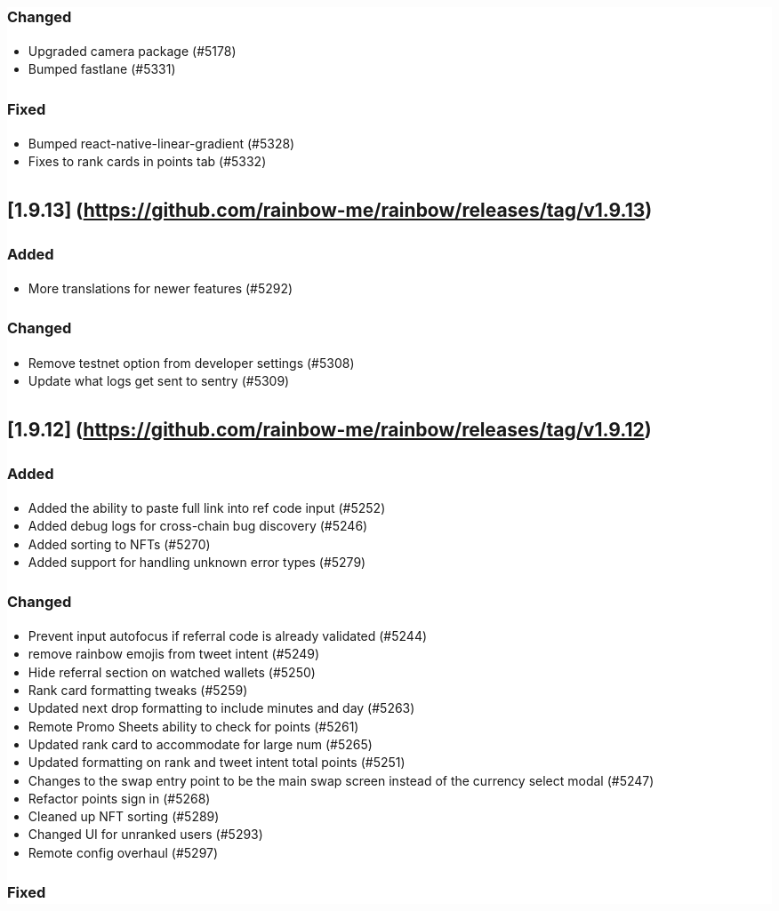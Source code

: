 ### Changed

- Upgraded camera package (#5178)
- Bumped fastlane (#5331)

### Fixed

- Bumped react-native-linear-gradient (#5328)
- Fixes to rank cards in points tab (#5332)

## [1.9.13] (https://github.com/rainbow-me/rainbow/releases/tag/v1.9.13)

### Added

- More translations for newer features (#5292)

### Changed

- Remove testnet option from developer settings (#5308)
- Update what logs get sent to sentry (#5309)

## [1.9.12] (https://github.com/rainbow-me/rainbow/releases/tag/v1.9.12)

### Added

- Added the ability to paste full link into ref code input (#5252)
- Added debug logs for cross-chain bug discovery (#5246)
- Added sorting to NFTs (#5270)
- Added support for handling unknown error types (#5279)

### Changed

- Prevent input autofocus if referral code is already validated (#5244)
- remove rainbow emojis from tweet intent (#5249)
- Hide referral section on watched wallets (#5250)
- Rank card formatting tweaks (#5259)
- Updated next drop formatting to include minutes and day (#5263)
- Remote Promo Sheets ability to check for points (#5261)
- Updated rank card to accommodate for large num (#5265)
- Updated formatting on rank and tweet intent total points (#5251)
- Changes to the swap entry point to be the main swap screen instead of the currency select modal (#5247)
- Refactor points sign in (#5268)
- Cleaned up NFT sorting (#5289)
- Changed UI for unranked users (#5293)
- Remote config overhaul (#5297)

### Fixed
